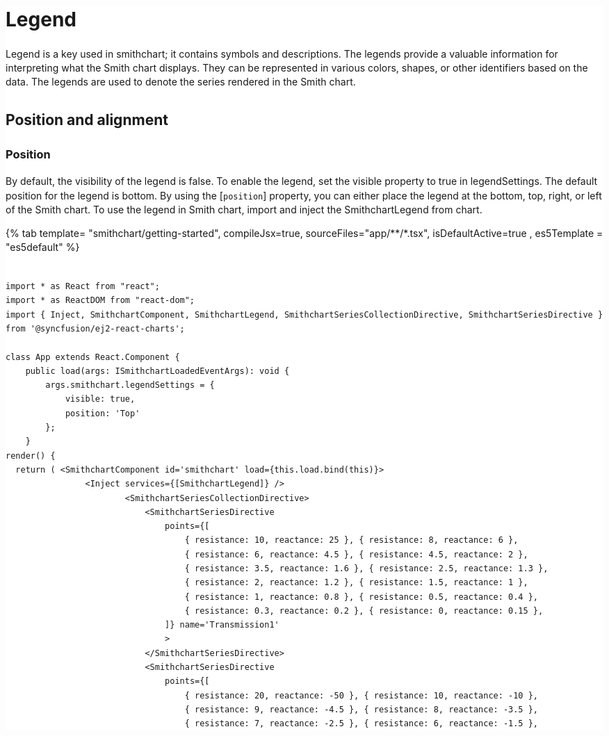 

# Legend

Legend is a key used in smithchart; it contains symbols and descriptions. The legends provide a valuable information for interpreting what the Smith chart displays. They can be represented in various colors, shapes, or other identifiers based on the data. The legends are used to denote the series rendered in the Smith chart.

## Position and alignment

### Position

By default, the visibility of the legend is false. To enable the legend, set the visible property to true in legendSettings. The default position for the legend is bottom. By using the [`position`] property, you can either place the legend at the bottom, top, right, or left of the Smith chart. To use the legend in Smith chart, import and inject the SmithchartLegend from chart.

{% tab template= "smithchart/getting-started", compileJsx=true, sourceFiles="app/**/*.tsx", isDefaultActive=true , es5Template = "es5default" %}

```tsx

import * as React from "react";
import * as ReactDOM from "react-dom";
import { Inject, SmithchartComponent, SmithchartLegend, SmithchartSeriesCollectionDirective, SmithchartSeriesDirective } from '@syncfusion/ej2-react-charts';

class App extends React.Component {
    public load(args: ISmithchartLoadedEventArgs): void {
        args.smithchart.legendSettings = {
            visible: true,
            position: 'Top'
        };
    }
render() {
  return ( <SmithchartComponent id='smithchart' load={this.load.bind(this)}>
                <Inject services={[SmithchartLegend]} />
                        <SmithchartSeriesCollectionDirective>
                            <SmithchartSeriesDirective
                                points={[
                                    { resistance: 10, reactance: 25 }, { resistance: 8, reactance: 6 },
                                    { resistance: 6, reactance: 4.5 }, { resistance: 4.5, reactance: 2 },
                                    { resistance: 3.5, reactance: 1.6 }, { resistance: 2.5, reactance: 1.3 },
                                    { resistance: 2, reactance: 1.2 }, { resistance: 1.5, reactance: 1 },
                                    { resistance: 1, reactance: 0.8 }, { resistance: 0.5, reactance: 0.4 },
                                    { resistance: 0.3, reactance: 0.2 }, { resistance: 0, reactance: 0.15 },
                                ]} name='Transmission1'
                                >
                            </SmithchartSeriesDirective>
                            <SmithchartSeriesDirective
                                points={[
                                    { resistance: 20, reactance: -50 }, { resistance: 10, reactance: -10 },
                                    { resistance: 9, reactance: -4.5 }, { resistance: 8, reactance: -3.5 },
                                    { resistance: 7, reactance: -2.5 }, { resistance: 6, reactance: -1.5 },
```
